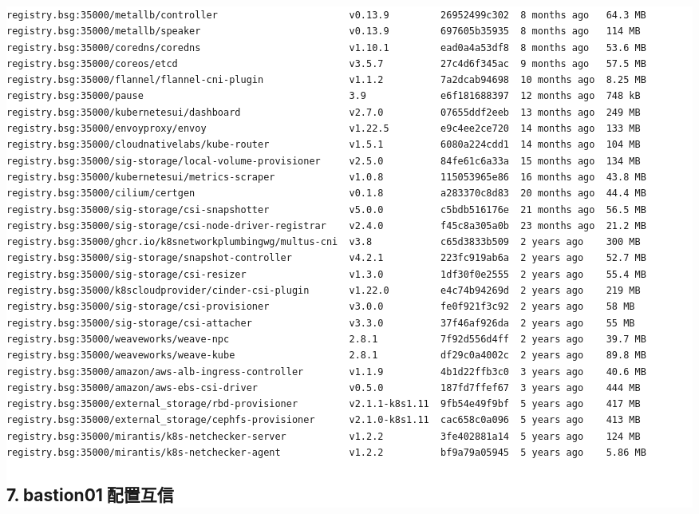 ```bash
registry.bsg:35000/metallb/controller                       v0.13.9         26952499c302  8 months ago   64.3 MB
registry.bsg:35000/metallb/speaker                          v0.13.9         697605b35935  8 months ago   114 MB
registry.bsg:35000/coredns/coredns                          v1.10.1         ead0a4a53df8  8 months ago   53.6 MB
registry.bsg:35000/coreos/etcd                              v3.5.7          27c4d6f345ac  9 months ago   57.5 MB
registry.bsg:35000/flannel/flannel-cni-plugin               v1.1.2          7a2dcab94698  10 months ago  8.25 MB
registry.bsg:35000/pause                                    3.9             e6f181688397  12 months ago  748 kB
registry.bsg:35000/kubernetesui/dashboard                   v2.7.0          07655ddf2eeb  13 months ago  249 MB
registry.bsg:35000/envoyproxy/envoy                         v1.22.5         e9c4ee2ce720  14 months ago  133 MB
registry.bsg:35000/cloudnativelabs/kube-router              v1.5.1          6080a224cdd1  14 months ago  104 MB
registry.bsg:35000/sig-storage/local-volume-provisioner     v2.5.0          84fe61c6a33a  15 months ago  134 MB
registry.bsg:35000/kubernetesui/metrics-scraper             v1.0.8          115053965e86  16 months ago  43.8 MB
registry.bsg:35000/cilium/certgen                           v0.1.8          a283370c8d83  20 months ago  44.4 MB
registry.bsg:35000/sig-storage/csi-snapshotter              v5.0.0          c5bdb516176e  21 months ago  56.5 MB
registry.bsg:35000/sig-storage/csi-node-driver-registrar    v2.4.0          f45c8a305a0b  23 months ago  21.2 MB
registry.bsg:35000/ghcr.io/k8snetworkplumbingwg/multus-cni  v3.8            c65d3833b509  2 years ago    300 MB
registry.bsg:35000/sig-storage/snapshot-controller          v4.2.1          223fc919ab6a  2 years ago    52.7 MB
registry.bsg:35000/sig-storage/csi-resizer                  v1.3.0          1df30f0e2555  2 years ago    55.4 MB
registry.bsg:35000/k8scloudprovider/cinder-csi-plugin       v1.22.0         e4c74b94269d  2 years ago    219 MB
registry.bsg:35000/sig-storage/csi-provisioner              v3.0.0          fe0f921f3c92  2 years ago    58 MB
registry.bsg:35000/sig-storage/csi-attacher                 v3.3.0          37f46af926da  2 years ago    55 MB
registry.bsg:35000/weaveworks/weave-npc                     2.8.1           7f92d556d4ff  2 years ago    39.7 MB
registry.bsg:35000/weaveworks/weave-kube                    2.8.1           df29c0a4002c  2 years ago    89.8 MB
registry.bsg:35000/amazon/aws-alb-ingress-controller        v1.1.9          4b1d22ffb3c0  3 years ago    40.6 MB
registry.bsg:35000/amazon/aws-ebs-csi-driver                v0.5.0          187fd7ffef67  3 years ago    444 MB
registry.bsg:35000/external_storage/rbd-provisioner         v2.1.1-k8s1.11  9fb54e49f9bf  5 years ago    417 MB
registry.bsg:35000/external_storage/cephfs-provisioner      v2.1.0-k8s1.11  cac658c0a096  5 years ago    413 MB
registry.bsg:35000/mirantis/k8s-netchecker-server           v1.2.2          3fe402881a14  5 years ago    124 MB
registry.bsg:35000/mirantis/k8s-netchecker-agent            v1.2.2          bf9a79a05945  5 years ago    5.86 MB

```
##  7. bastion01 配置互信
